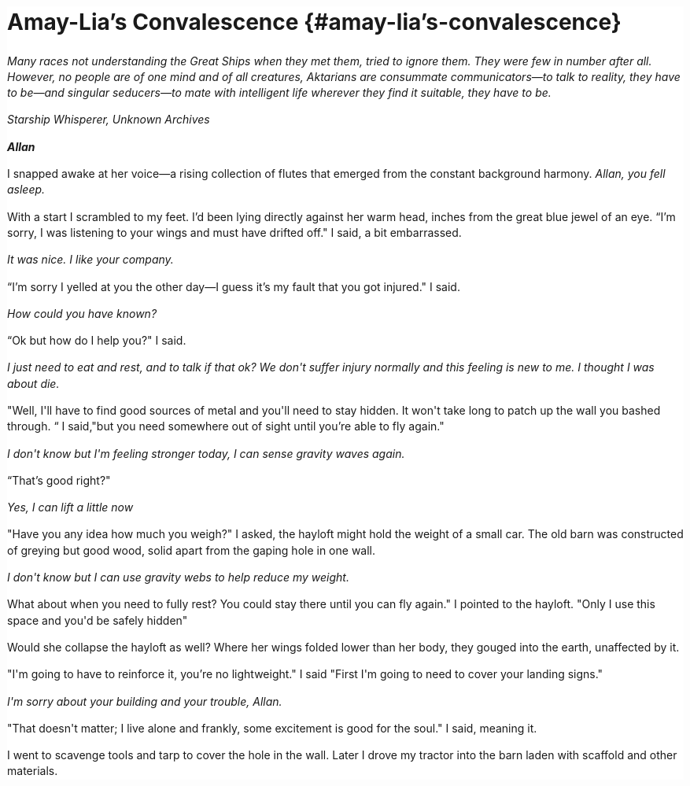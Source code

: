 # **Amay-Lia’s Convalescence** {#amay-lia’s-convalescence}

*Many races not understanding the Great Ships when they met them, tried to ignore them. They were few in number after all. However, no people are of one mind and of all creatures, Aktarians are consummate communicators—to talk to reality, they have to be—and singular seducers—to mate with intelligent life wherever they find it suitable, they have to be.*   

*Starship Whisperer, Unknown Archives*

***Allan***

I snapped awake at her voice—a rising collection of flutes that emerged from the constant background harmony. *Allan, you fell asleep.*

With a start I scrambled to my feet. I’d been lying directly against her warm head, inches from the great blue jewel of an eye. “I’m sorry, I was listening to your wings and must have drifted off." I said, a bit embarrassed.

*It was nice. I like your company.*

“I’m sorry I yelled at you the other day—I guess it’s my fault that you got injured." I said.

*How could you have known?*  

“Ok but how do I help you?" I said.

*I just need to eat and rest, and to talk if that ok? We don't suffer injury normally and this feeling is new to me. I thought I was about die.*

"Well, I'll have to find good sources of metal and you'll need to stay hidden. It won't take long to patch up the wall you bashed through. “ I said,"but you need somewhere out of sight until you’re able to fly again."

*I don't know but I'm feeling stronger today, I can sense gravity waves again.*  

“That’s good right?"

*Yes, I can lift a little now*

"Have you any idea how much you weigh?" I asked, the hayloft might hold the weight of a small car. The old barn was constructed of greying but good wood, solid apart from the gaping hole in one wall.

*I don't know but I can use gravity webs to help reduce my weight.*

What about when you need to fully rest? You could stay there until you can fly again." I pointed to the hayloft. "Only I use this space and you'd be safely hidden"

Would she collapse the hayloft as well? Where her wings folded lower than her body, they gouged into the earth, unaffected by it.

"I'm going to have to reinforce it, you’re no lightweight." I said "First I'm going to need to cover your landing signs."

*I'm sorry about your building and your trouble, Allan.*

"That doesn't matter; I live alone and frankly, some excitement is good for the soul." I said, meaning it.

I went to scavenge tools and tarp to cover the hole in the wall. Later I drove my tractor into the barn laden with scaffold and other materials.
